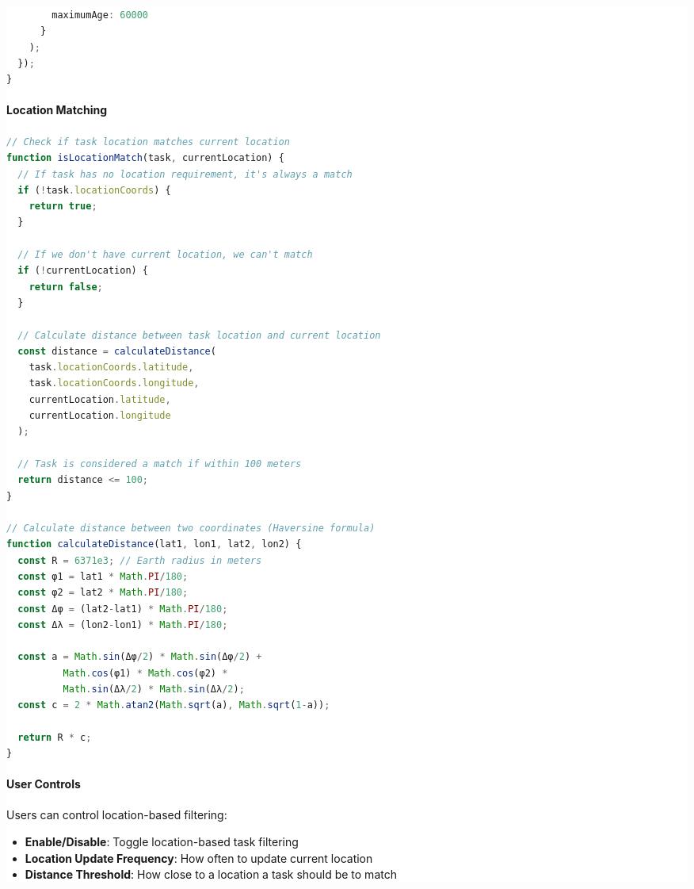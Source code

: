 ```javascript
        maximumAge: 60000
      }
    );
  });
}
```

#### Location Matching

```javascript
// Check if task location matches current location
function isLocationMatch(task, currentLocation) {
  // If task has no location requirement, it's always a match
  if (!task.locationCoords) {
    return true;
  }
  
  // If we don't have current location, we can't match
  if (!currentLocation) {
    return false;
  }
  
  // Calculate distance between task location and current location
  const distance = calculateDistance(
    task.locationCoords.latitude,
    task.locationCoords.longitude,
    currentLocation.latitude,
    currentLocation.longitude
  );
  
  // Task is considered a match if within 100 meters
  return distance <= 100;
}

// Calculate distance between two coordinates (Haversine formula)
function calculateDistance(lat1, lon1, lat2, lon2) {
  const R = 6371e3; // Earth radius in meters
  const φ1 = lat1 * Math.PI/180;
  const φ2 = lat2 * Math.PI/180;
  const Δφ = (lat2-lat1) * Math.PI/180;
  const Δλ = (lon2-lon1) * Math.PI/180;
  
  const a = Math.sin(Δφ/2) * Math.sin(Δφ/2) +
          Math.cos(φ1) * Math.cos(φ2) *
          Math.sin(Δλ/2) * Math.sin(Δλ/2);
  const c = 2 * Math.atan2(Math.sqrt(a), Math.sqrt(1-a));
  
  return R * c;
}
```

#### User Controls

Users can control location-based filtering:

- **Enable/Disable**: Toggle location-based task filtering
- **Location Update Frequency**: How often to update current location
- **Distance Threshold**: How close to a location a task should be to match